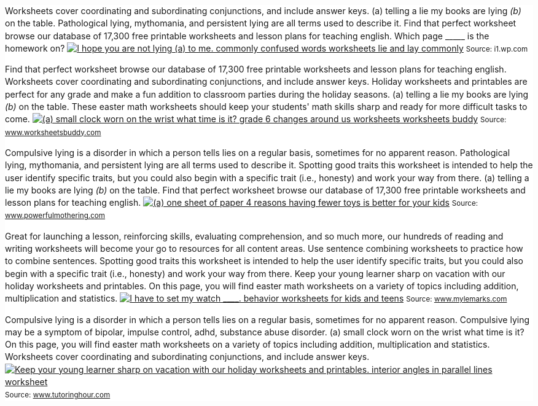Worksheets cover coordinating and subordinating conjunctions, and include answer keys. (a) telling a lie my books are lying _(b)_ on the table. Pathological lying, mythomania, and persistent lying are all terms used to describe it. Find that perfect worksheet browse our database of 17,300 free printable worksheets and lesson plans for teaching english. Which page _____ is the homework on?
[![I hope you are not lying _(a)_ to me. commonly confused words worksheets lie and lay commonly](http://tse2.mm.bing.net/th?id=OIP.1LyvjO0VvqlU3V4ZNDMkVAHaJp&amp;pid=15.1 "commonly confused words worksheets lie and lay commonly")](https://i1.wp.com/englishlinx.com/images/Lie-and-Lay-Worksheet.png)
<small>Source: i1.wp.com</small>

Find that perfect worksheet browse our database of 17,300 free printable worksheets and lesson plans for teaching english. Worksheets cover coordinating and subordinating conjunctions, and include answer keys. Holiday worksheets and printables are perfect for any grade and make a fun addition to classroom parties during the holiday seasons. (a) telling a lie my books are lying _(b)_ on the table. These easter math worksheets should keep your students&#039; math skills sharp and ready for more difficult tasks to come.
[![(a) small clock worn on the wrist what time is it? grade 6 changes around us worksheets worksheets buddy](http://tse4.mm.bing.net/th?id=OIP.BSm14o2uhNgKSf-03parlgHaDM&amp;pid=15.1 "grade 6 changes around us worksheets worksheets buddy")](https://www.worksheetsbuddy.com/wp-content/uploads/2020/06/CBSE-Class-6-Science-Changes-Around-Us-Worksheets-1.jpg)
<small>Source: www.worksheetsbuddy.com</small>

Compulsive lying is a disorder in which a person tells lies on a regular basis, sometimes for no apparent reason. Pathological lying, mythomania, and persistent lying are all terms used to describe it. Spotting good traits this worksheet is intended to help the user identify specific traits, but you could also begin with a specific trait (i.e., honesty) and work your way from there. (a) telling a lie my books are lying _(b)_ on the table. Find that perfect worksheet browse our database of 17,300 free printable worksheets and lesson plans for teaching english.
[![(a) one sheet of paper 4 reasons having fewer toys is better for your kids](http://tse3.mm.bing.net/th?id=OIP.EwQIcyqM9qOeGLloE2T72QHaE8&amp;pid=15.1 "4 reasons having fewer toys is better for your kids")](https://www.powerfulmothering.com/wp-content/uploads/2015/12/less-toys-for-kids-2.jpg)
<small>Source: www.powerfulmothering.com</small>

Great for launching a lesson, reinforcing skills, evaluating comprehension, and so much more, our hundreds of reading and writing worksheets will become your go to resources for all content areas. Use sentence combining worksheets to practice how to combine sentences. Spotting good traits this worksheet is intended to help the user identify specific traits, but you could also begin with a specific trait (i.e., honesty) and work your way from there. Keep your young learner sharp on vacation with our holiday worksheets and printables. On this page, you will find easter math worksheets on a variety of topics including addition, multiplication and statistics.
[![I have to set my watch ____. behavior worksheets for kids and teens](http://tse4.mm.bing.net/th?id=OIP.u2oLN_6Qb3R8YkIwUYfr_wHaJy&amp;pid=15.1 "behavior worksheets for kids and teens")](https://www.mylemarks.com/uploads/4/7/0/1/47012219/s815775378408561442_p562_i32_w528.png)
<small>Source: www.mylemarks.com</small>

Compulsive lying is a disorder in which a person tells lies on a regular basis, sometimes for no apparent reason. Compulsive lying may be a symptom of bipolar, impulse control, adhd, substance abuse disorder. (a) small clock worn on the wrist what time is it? On this page, you will find easter math worksheets on a variety of topics including addition, multiplication and statistics. Worksheets cover coordinating and subordinating conjunctions, and include answer keys.
[![Keep your young learner sharp on vacation with our holiday worksheets and printables. interior angles in parallel lines worksheet](http://tse1.mm.bing.net/th?id=OIP.NuYCHKLKZfjJz53k019s0AAAAA&amp;pid=15.1 "interior angles in parallel lines worksheet")](https://www.tutoringhour.com/files/angles/pairs/interior-angles-large-preview.png)
<small>Source: www.tutoringhour.com</small>
